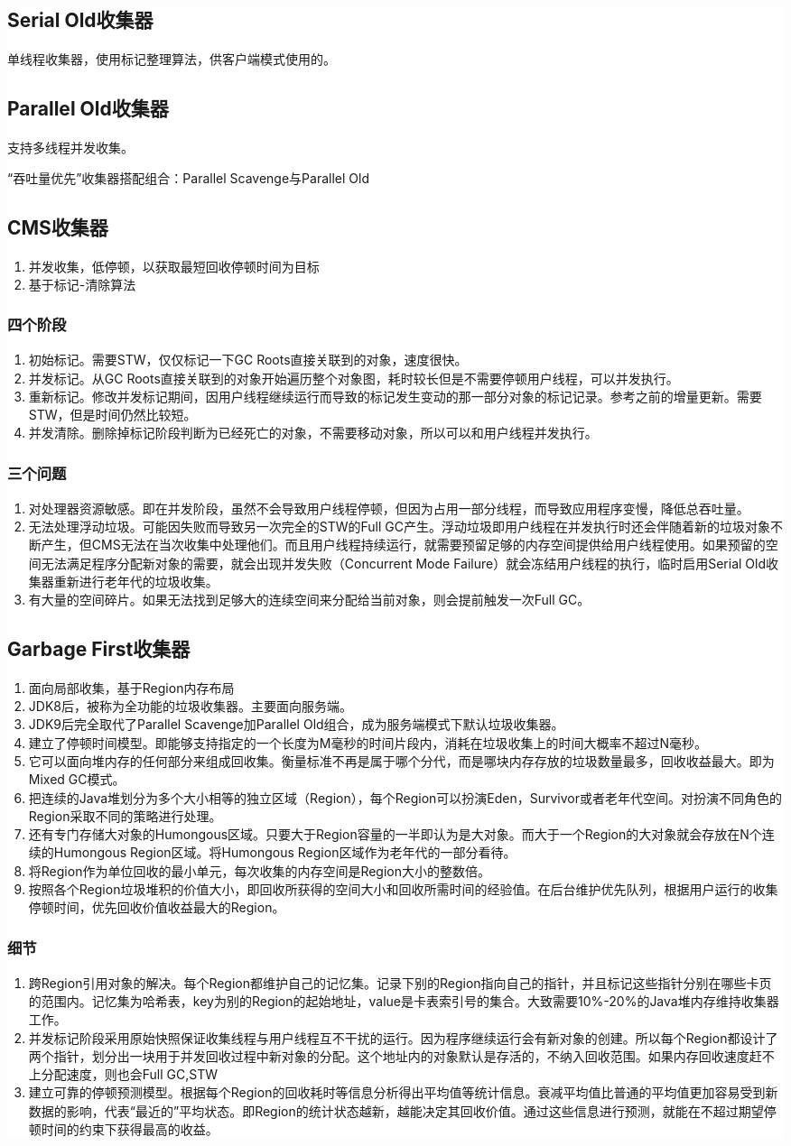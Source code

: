 ## Serial Old收集器

单线程收集器，使用标记整理算法，供客户端模式使用的。

## Parallel Old收集器

支持多线程并发收集。

“吞吐量优先”收集器搭配组合：Parallel Scavenge与Parallel Old

## CMS收集器

1. 并发收集，低停顿，以获取最短回收停顿时间为目标
2. 基于标记-清除算法

### 四个阶段

1. 初始标记。需要STW，仅仅标记一下GC Roots直接关联到的对象，速度很快。
2. 并发标记。从GC Roots直接关联到的对象开始遍历整个对象图，耗时较长但是不需要停顿用户线程，可以并发执行。
3. 重新标记。修改并发标记期间，因用户线程继续运行而导致的标记发生变动的那一部分对象的标记记录。参考之前的增量更新。需要STW，但是时间仍然比较短。
4. 并发清除。删除掉标记阶段判断为已经死亡的对象，不需要移动对象，所以可以和用户线程并发执行。

### 三个问题

1. 对处理器资源敏感。即在并发阶段，虽然不会导致用户线程停顿，但因为占用一部分线程，而导致应用程序变慢，降低总吞吐量。
2. 无法处理浮动垃圾。可能因失败而导致另一次完全的STW的Full GC产生。浮动垃圾即用户线程在并发执行时还会伴随着新的垃圾对象不断产生，但CMS无法在当次收集中处理他们。而且用户线程持续运行，就需要预留足够的内存空间提供给用户线程使用。如果预留的空间无法满足程序分配新对象的需要，就会出现并发失败（Concurrent Mode Failure）就会冻结用户线程的执行，临时启用Serial Old收集器重新进行老年代的垃圾收集。
3. 有大量的空间碎片。如果无法找到足够大的连续空间来分配给当前对象，则会提前触发一次Full GC。



## Garbage First收集器

1. 面向局部收集，基于Region内存布局
2. JDK8后，被称为全功能的垃圾收集器。主要面向服务端。
3. JDK9后完全取代了Parallel Scavenge加Parallel Old组合，成为服务端模式下默认垃圾收集器。
4. 建立了停顿时间模型。即能够支持指定的一个长度为M毫秒的时间片段内，消耗在垃圾收集上的时间大概率不超过N毫秒。
5. 它可以面向堆内存的任何部分来组成回收集。衡量标准不再是属于哪个分代，而是哪块内存存放的垃圾数量最多，回收收益最大。即为Mixed GC模式。
6. 把连续的Java堆划分为多个大小相等的独立区域（Region），每个Region可以扮演Eden，Survivor或者老年代空间。对扮演不同角色的Region采取不同的策略进行处理。
7. 还有专门存储大对象的Humongous区域。只要大于Region容量的一半即认为是大对象。而大于一个Region的大对象就会存放在N个连续的Humongous Region区域。将Humongous Region区域作为老年代的一部分看待。
8. 将Region作为单位回收的最小单元，每次收集的内存空间是Region大小的整数倍。
9. 按照各个Region垃圾堆积的价值大小，即回收所获得的空间大小和回收所需时间的经验值。在后台维护优先队列，根据用户运行的收集停顿时间，优先回收价值收益最大的Region。

### 细节

1. 跨Region引用对象的解决。每个Region都维护自己的记忆集。记录下别的Region指向自己的指针，并且标记这些指针分别在哪些卡页的范围内。记忆集为哈希表，key为别的Region的起始地址，value是卡表索引号的集合。大致需要10%-20%的Java堆内存维持收集器工作。
2. 并发标记阶段采用原始快照保证收集线程与用户线程互不干扰的运行。因为程序继续运行会有新对象的创建。所以每个Region都设计了两个指针，划分出一块用于并发回收过程中新对象的分配。这个地址内的对象默认是存活的，不纳入回收范围。如果内存回收速度赶不上分配速度，则也会Full GC,STW
3. 建立可靠的停顿预测模型。根据每个Region的回收耗时等信息分析得出平均值等统计信息。衰减平均值比普通的平均值更加容易受到新数据的影响，代表“最近的”平均状态。即Region的统计状态越新，越能决定其回收价值。通过这些信息进行预测，就能在不超过期望停顿时间的约束下获得最高的收益。
